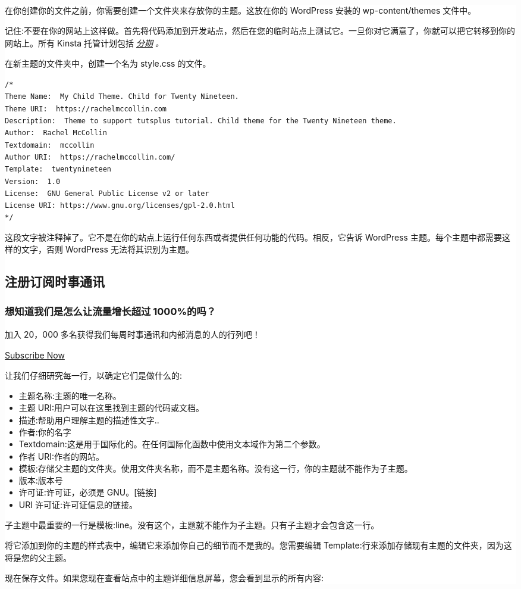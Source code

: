 在你创建你的文件之前，你需要创建一个文件夹来存放你的主题。这放在你的 WordPress 安装的 wp-content/themes 文件中。

记住:不要在你的网站上这样做。首先将代码添加到开发站点，然后在您的临时站点上测试它。一旦你对它满意了，你就可以把它转移到你的网站上。所有 Kinsta 托管计划包括 [*分期*](https://kinsta.com/help/staging-environment/) *。*

在新主题的文件夹中，创建一个名为 style.css 的文件。

```
/*
Theme Name:  My Child Theme. Child for Twenty Nineteen.
Theme URI:  https://rachelmccollin.com
Description:  Theme to support tutsplus tutorial. Child theme for the Twenty Nineteen theme.
Author:  Rachel McCollin
Textdomain:  mccollin
Author URI:  https://rachelmccollin.com/
Template:  twentynineteen
Version:  1.0
License:  GNU General Public License v2 or later
License URI: https://www.gnu.org/licenses/gpl-2.0.html                 
*/
```

这段文字被注释掉了。它不是在你的站点上运行任何东西或者提供任何功能的代码。相反，它告诉 WordPress 主题。每个主题中都需要这样的文字，否则 WordPress 无法将其识别为主题。

## 注册订阅时事通讯



### 想知道我们是怎么让流量增长超过 1000%的吗？

加入 20，000 多名获得我们每周时事通讯和内部消息的人的行列吧！

[Subscribe Now](#newsletter)

让我们仔细研究每一行，以确定它们是做什么的:

*   主题名称:主题的唯一名称。
*   主题 URI:用户可以在这里找到主题的代码或文档。
*   描述:帮助用户理解主题的描述性文字..
*   作者:你的名字
*   Textdomain:这是用于国际化的。在任何国际化函数中使用文本域作为第二个参数。
*   作者 URI:作者的网站。
*   模板:存储父主题的文件夹。使用文件夹名称，而不是主题名称。没有这一行，你的主题就不能作为子主题。
*   版本:版本号
*   许可证:许可证，必须是 GNU。[链接]
*   URI 许可证:许可证信息的链接。

子主题中最重要的一行是模板:line。没有这个，主题就不能作为子主题。只有子主题才会包含这一行。

将它添加到你的主题的样式表中，编辑它来添加你自己的细节而不是我的。您需要编辑 Template:行来添加存储现有主题的文件夹，因为这将是您的父主题。

现在保存文件。如果您现在查看站点中的主题详细信息屏幕，您会看到显示的所有内容:
